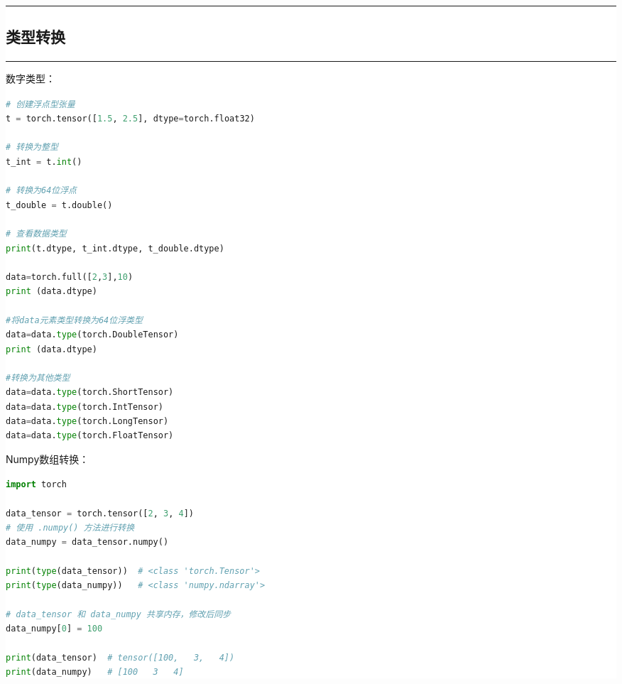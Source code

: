 ****

## 类型转换

****

数字类型：

```python
# 创建浮点型张量
t = torch.tensor([1.5, 2.5], dtype=torch.float32)

# 转换为整型
t_int = t.int()

# 转换为64位浮点
t_double = t.double()

# 查看数据类型
print(t.dtype, t_int.dtype, t_double.dtype)

data=torch.full([2,3],10)
print (data.dtype)

#将data元素类型转换为64位浮类型
data=data.type(torch.DoubleTensor)
print (data.dtype)

#转换为其他类型
data=data.type(torch.ShortTensor)
data=data.type(torch.IntTensor)
data=data.type(torch.LongTensor)
data=data.type(torch.FloatTensor)
```

Numpy数组转换：

```python
import torch

data_tensor = torch.tensor([2, 3, 4])
# 使用 .numpy() 方法进行转换
data_numpy = data_tensor.numpy()

print(type(data_tensor))  # <class 'torch.Tensor'>
print(type(data_numpy))   # <class 'numpy.ndarray'>

# data_tensor 和 data_numpy 共享内存，修改后同步
data_numpy[0] = 100

print(data_tensor)  # tensor([100,   3,   4])
print(data_numpy)   # [100   3   4]
```

